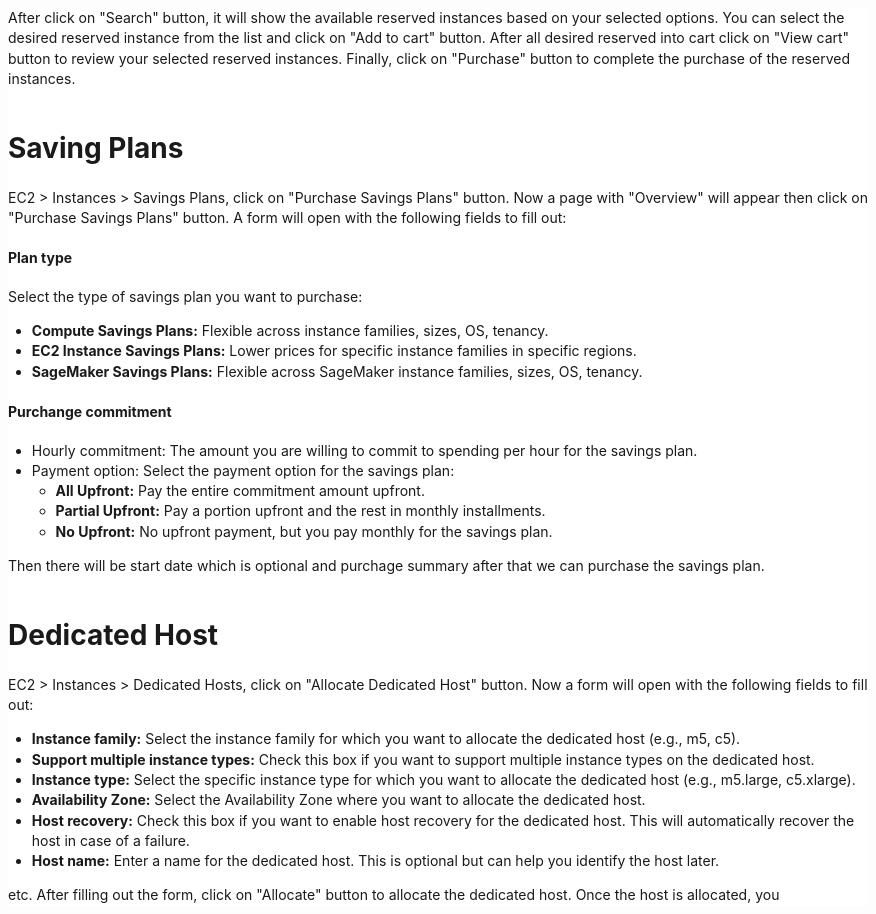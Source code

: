 After click on "Search" button, it will show the available reserved instances based on your selected options. You can
select the desired reserved instance from the list and click on "Add to cart" button. After all desired reserved into 
cart click on "View cart" button to review your selected reserved instances. Finally, click on "Purchase" button to
complete the purchase of the reserved instances.

# Saving Plans
EC2 > Instances > Savings Plans, click on "Purchase Savings Plans" button. Now a page with "Overview" will appear then
click on "Purchase Savings Plans" button. A form will open with the following fields to fill out:
#### Plan type 
Select the type of savings plan you want to purchase:
- **Compute Savings Plans:** Flexible across instance families, sizes, OS, tenancy.
- **EC2 Instance Savings Plans:** Lower prices for specific instance families in specific regions.
- **SageMaker Savings Plans:** Flexible across SageMaker instance families, sizes, OS, tenancy.

#### Purchange commitment
- Hourly commitment: The amount you are willing to commit to spending per hour for the savings plan.
- Payment option: Select the payment option for the savings plan:
    - **All Upfront:** Pay the entire commitment amount upfront.
    - **Partial Upfront:** Pay a portion upfront and the rest in monthly installments.
    - **No Upfront:** No upfront payment, but you pay monthly for the savings plan.

Then there will be start date which is optional and purchage summary after that we can purchase the savings plan.

# Dedicated Host
EC2 > Instances > Dedicated Hosts, click on "Allocate Dedicated Host" button. Now a form will open with the following
fields to fill out:
- **Instance family:** Select the instance family for which you want to allocate the dedicated host (e.g., m5, c5).
- **Support multiple instance types:** Check this box if you want to support multiple instance types on the dedicated host.
- **Instance type:** Select the specific instance type for which you want to allocate the dedicated host (e.g., m5.large, 
  c5.xlarge).
- **Availability Zone:** Select the Availability Zone where you want to allocate the dedicated host.
- **Host recovery:** Check this box if you want to enable host recovery for the dedicated host. This will automatically 
  recover the host in case of a failure.
- **Host name:** Enter a name for the dedicated host. This is optional but can help you identify the host later.

etc. After filling out the form, click on "Allocate" button to allocate the dedicated host. Once the host is allocated, you
